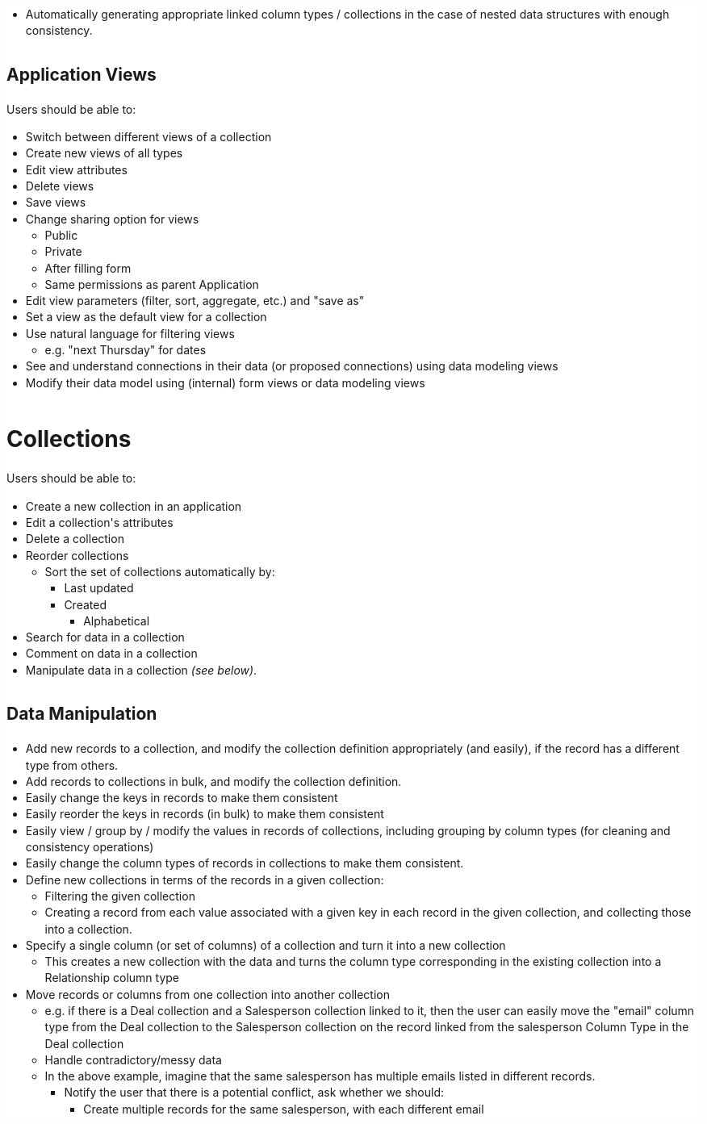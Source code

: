   - Automatically generating appropriate linked column types / collections in the case of nested data structures with enough consistency.

## Application Views
Users should be able to:
- Switch between different views of a collection
- Create new views of all types
- Edit view attributes
- Delete views
- Save views
- Change sharing option for views
	- Public
	- Private
	- After filling form
	- Same permissions as parent Application
- Edit view parameters (filter, sort, aggregate, etc.) and "save as"
- Set a view as the default view for a collection
- Use natural language for filtering views
	- e.g. "next Thursday" for dates
- See and understand connections in their data (or proposed connections) using data modeling views
- Modify their data model using (internal) form views or data modeling views

# Collections
Users should be able to:
- Create a new collection in an application
- Edit a collection's attributes
- Delete a collection
- Reorder collections
  - Sort the set of collections automatically by:
	  - Last updated
    - Created
		- Alphabetical
- Search for data in a collection
- Comment on data in a collection
- Manipulate data in a collection _(see below)_.

## Data Manipulation
- Add new records to a collection, and modify the collection definition appropriately (and easily), if the record has a different type from others.
- Add records to collections in bulk, and modify the collection definition.
- Easily change the keys in records to make them consistent
- Easily reorder the keys in records (in bulk) to make them consistent
- Easily view / group by / modify the values in records of collections, including grouping by column types (for cleaning and consistency operations)
- Easily change the column types of records in collections to make them consistent.
- Define new collections in terms of the records in a given collection:
  - Filtering the given collection
  - Creating a record from each value associated with a given key in each record in the given collection, and collecting those into a collection.
- Specify a single column (or set of columns) of a collection and turn it into a new collection
  - This creates a new collection with the data and turns the column type corresponding in the existing collection into a Relationship column type
- Move records or columns from one collection into another collection
  - e.g. if there is a Deal collection and a Salesperson collection linked to it, then the user can easily move the "email" column type from the Deal collection to the Salesperson collection on the record linked from the salesperson Column Type in the Deal collection
  - Handle contradictory/messy data
  - In the above example, imagine that the same salesperson has multiple emails listed in different records.
    - Notify the user that there is a potential conflict, ask whether we should:
      - Create multiple records for the same salesperson, with each different email